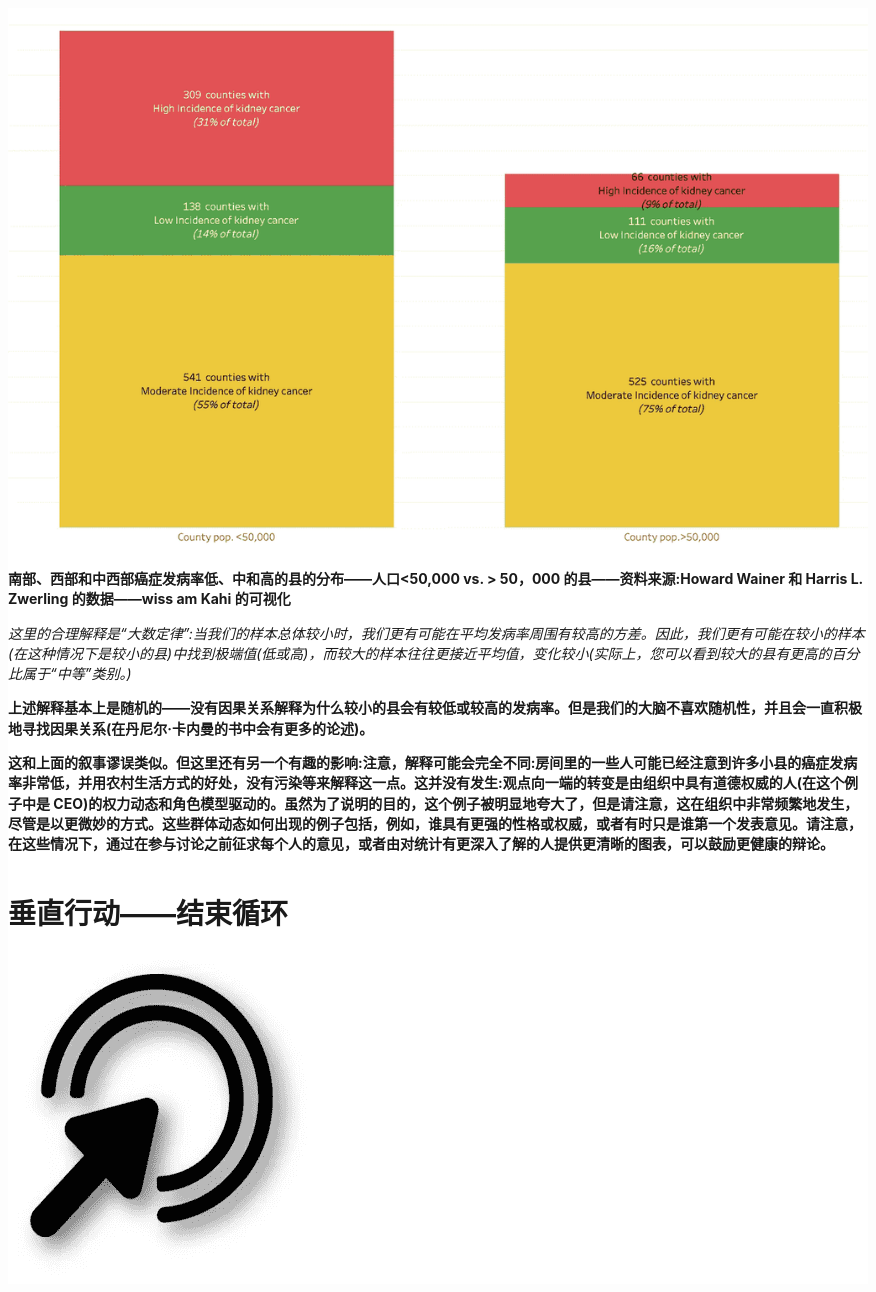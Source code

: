 **![](img/c07013ed9de8ba65748fa08ca1be5c71.png)**

**南部、西部和中西部癌症发病率低、中和高的县的分布——人口<50,000 vs. > 50，000 的县——资料来源:Howard Wainer 和 Harris L. Zwerling 的数据——wiss am Kahi 的可视化**

**这里的合理解释是*“大数定律”:*当我们的样本总体较小时，我们更有可能在平均发病率周围有较高的方差。因此，我们更有可能在较小的样本(在这种情况下是较小的县)中找到极端值(低或高)，而较大的样本往往更接近平均值，变化较小(实际上，您可以看到较大的县有更高的百分比属于“中等”类别。)**

**上述解释基本上是随机的——没有因果关系解释为什么较小的县会有较低或较高的发病率。但是我们的大脑不喜欢随机性，并且会一直积极地寻找因果关系(在丹尼尔·卡内曼的书中会有更多的论述)。**

**这和上面的叙事谬误类似。但这里还有另一个有趣的影响:注意，解释可能会完全不同:房间里的一些人可能已经注意到许多小县的癌症发病率非常低，并用农村生活方式的好处，没有污染等来解释这一点。这并没有发生:观点向一端的转变是由组织中具有道德权威的人(在这个例子中是 CEO)的权力动态和角色模型驱动的。虽然为了说明的目的，这个例子被明显地夸大了，但是请注意，这在组织中非常频繁地发生，尽管是以更微妙的方式。这些群体动态如何出现的例子包括，例如，谁具有更强的性格或权威，或者有时只是谁第一个发表意见。请注意，在这些情况下，通过在参与讨论之前征求每个人的意见，或者由对统计有更深入了解的人提供更清晰的图表，可以鼓励更健康的辩论。**

# **垂直行动——结束循环**

**![](img/c3b6d0400f84d96513bead5d354bd288.png)**
